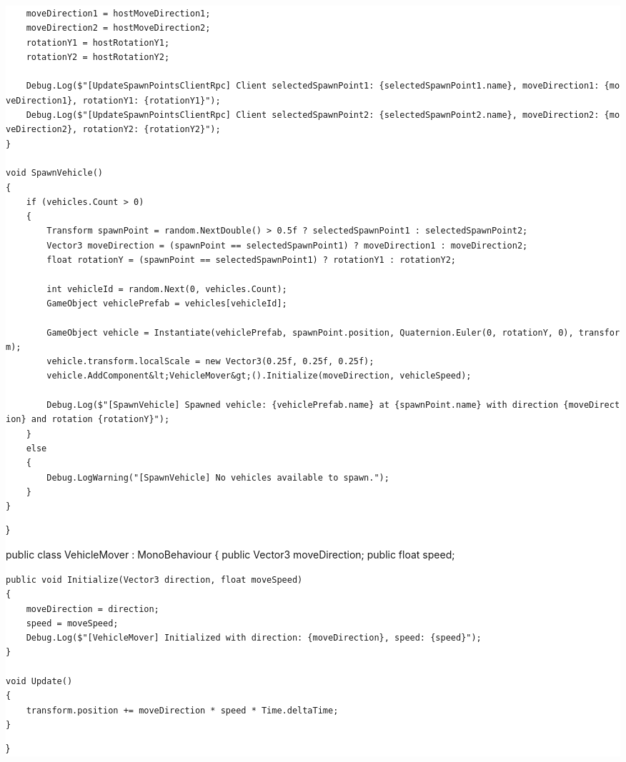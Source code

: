         moveDirection1 = hostMoveDirection1;
        moveDirection2 = hostMoveDirection2;
        rotationY1 = hostRotationY1;
        rotationY2 = hostRotationY2;

        Debug.Log($"[UpdateSpawnPointsClientRpc] Client selectedSpawnPoint1: {selectedSpawnPoint1.name}, moveDirection1: {moveDirection1}, rotationY1: {rotationY1}");
        Debug.Log($"[UpdateSpawnPointsClientRpc] Client selectedSpawnPoint2: {selectedSpawnPoint2.name}, moveDirection2: {moveDirection2}, rotationY2: {rotationY2}");
    }

    void SpawnVehicle()
    {
        if (vehicles.Count > 0)
        {
            Transform spawnPoint = random.NextDouble() > 0.5f ? selectedSpawnPoint1 : selectedSpawnPoint2;
            Vector3 moveDirection = (spawnPoint == selectedSpawnPoint1) ? moveDirection1 : moveDirection2;
            float rotationY = (spawnPoint == selectedSpawnPoint1) ? rotationY1 : rotationY2;

            int vehicleId = random.Next(0, vehicles.Count);
            GameObject vehiclePrefab = vehicles[vehicleId];

            GameObject vehicle = Instantiate(vehiclePrefab, spawnPoint.position, Quaternion.Euler(0, rotationY, 0), transform);
            vehicle.transform.localScale = new Vector3(0.25f, 0.25f, 0.25f);
            vehicle.AddComponent&lt;VehicleMover&gt;().Initialize(moveDirection, vehicleSpeed);

            Debug.Log($"[SpawnVehicle] Spawned vehicle: {vehiclePrefab.name} at {spawnPoint.name} with direction {moveDirection} and rotation {rotationY}");
        }
        else
        {
            Debug.LogWarning("[SpawnVehicle] No vehicles available to spawn.");
        }
    }
}

public class VehicleMover : MonoBehaviour
{
    public Vector3 moveDirection;
    public float speed;

    public void Initialize(Vector3 direction, float moveSpeed)
    {
        moveDirection = direction;
        speed = moveSpeed;
        Debug.Log($"[VehicleMover] Initialized with direction: {moveDirection}, speed: {speed}");
    }

    void Update()
    {
        transform.position += moveDirection * speed * Time.deltaTime;
    }
}
        </pre>
    </div>
